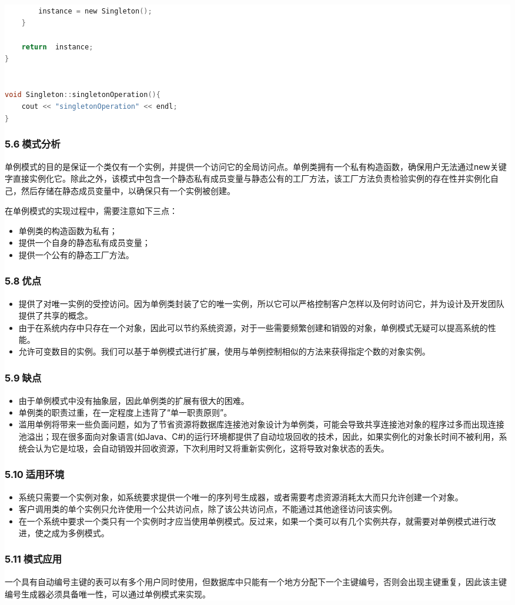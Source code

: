 ```c
		instance = new Singleton();
	}
	
	return  instance;
}


void Singleton::singletonOperation(){
	cout << "singletonOperation" << endl;
}
```

### 5.6 模式分析

单例模式的目的是保证一个类仅有一个实例，并提供一个访问它的全局访问点。单例类拥有一个私有构造函数，确保用户无法通过new关键字直接实例化它。除此之外，该模式中包含一个静态私有成员变量与静态公有的工厂方法，该工厂方法负责检验实例的存在性并实例化自己，然后存储在静态成员变量中，以确保只有一个实例被创建。

在单例模式的实现过程中，需要注意如下三点：

- 单例类的构造函数为私有；
- 提供一个自身的静态私有成员变量；
- 提供一个公有的静态工厂方法。

### 5.8 优点

- 提供了对唯一实例的受控访问。因为单例类封装了它的唯一实例，所以它可以严格控制客户怎样以及何时访问它，并为设计及开发团队提供了共享的概念。
- 由于在系统内存中只存在一个对象，因此可以节约系统资源，对于一些需要频繁创建和销毁的对象，单例模式无疑可以提高系统的性能。
- 允许可变数目的实例。我们可以基于单例模式进行扩展，使用与单例控制相似的方法来获得指定个数的对象实例。

### 5.9 缺点

- 由于单例模式中没有抽象层，因此单例类的扩展有很大的困难。
- 单例类的职责过重，在一定程度上违背了“单一职责原则”。
- 滥用单例将带来一些负面问题，如为了节省资源将数据库连接池对象设计为单例类，可能会导致共享连接池对象的程序过多而出现连接池溢出；现在很多面向对象语言(如Java、C#)的运行环境都提供了自动垃圾回收的技术，因此，如果实例化的对象长时间不被利用，系统会认为它是垃圾，会自动销毁并回收资源，下次利用时又将重新实例化，这将导致对象状态的丢失。

### 5.10 适用环境

- 系统只需要一个实例对象，如系统要求提供一个唯一的序列号生成器，或者需要考虑资源消耗太大而只允许创建一个对象。
- 客户调用类的单个实例只允许使用一个公共访问点，除了该公共访问点，不能通过其他途径访问该实例。
- 在一个系统中要求一个类只有一个实例时才应当使用单例模式。反过来，如果一个类可以有几个实例共存，就需要对单例模式进行改进，使之成为多例模式。

### 5.11 模式应用

一个具有自动编号主键的表可以有多个用户同时使用，但数据库中只能有一个地方分配下一个主键编号，否则会出现主键重复，因此该主键编号生成器必须具备唯一性，可以通过单例模式来实现。



